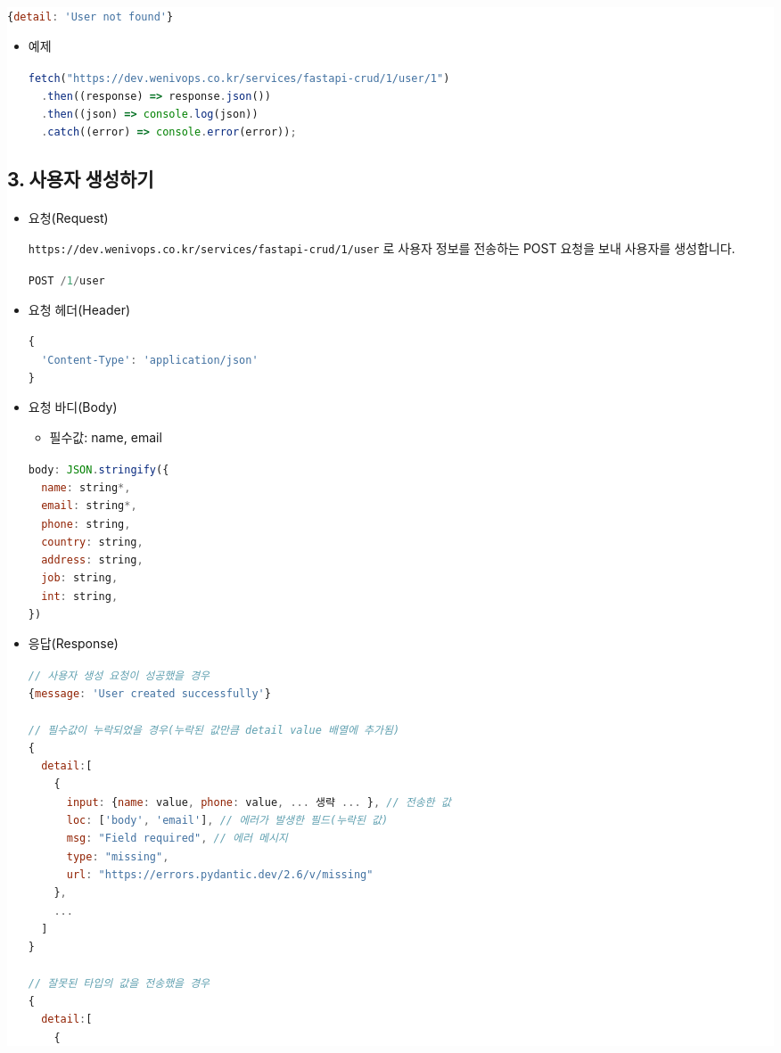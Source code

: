   ```jsx
  {detail: 'User not found'}
  ```

- 예제
  ```jsx
  fetch("https://dev.wenivops.co.kr/services/fastapi-crud/1/user/1")
    .then((response) => response.json())
    .then((json) => console.log(json))
    .catch((error) => console.error(error));
  ```

## 3. 사용자 생성하기

- 요청(Request)

  `https://dev.wenivops.co.kr/services/fastapi-crud/1/user` 로 사용자 정보를 전송하는 POST 요청을 보내 사용자를 생성합니다.

  ```python
  POST /1/user
  ```

- 요청 헤더(Header)

  ```jsx
  {
    'Content-Type': 'application/json'
  }
  ```

- 요청 바디(Body)

  - 필수값: name, email

  ```jsx
  body: JSON.stringify({
    name: string*,
    email: string*,
    phone: string,
    country: string,
    address: string,
    job: string,
    int: string,
  })
  ```

- 응답(Response)

  ```jsx
  // 사용자 생성 요청이 성공했을 경우
  {message: 'User created successfully'}

  // 필수값이 누락되었을 경우(누락된 값만큼 detail value 배열에 추가됨)
  {
    detail:[
      {
        input: {name: value, phone: value, ... 생략 ... }, // 전송한 값
        loc: ['body', 'email'], // 에러가 발생한 필드(누락된 값)
        msg: "Field required", // 에러 메시지
        type: "missing",
        url: "https://errors.pydantic.dev/2.6/v/missing"
      },
      ...
    ]
  }

  // 잘못된 타입의 값을 전송했을 경우
  {
    detail:[
      {
  ```